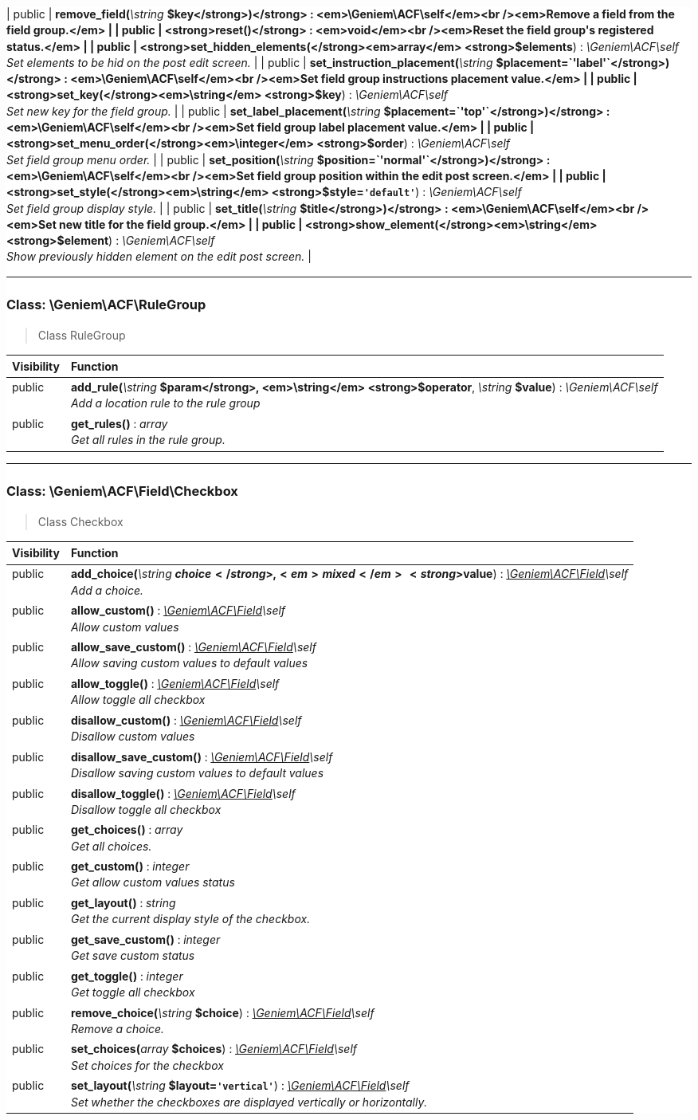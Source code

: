 | public | <strong>remove_field(</strong><em>\string</em> <strong>$key</strong>)</strong> : <em>\Geniem\ACF\self</em><br /><em>Remove a field from the field group.</em> |
| public | <strong>reset()</strong> : <em>void</em><br /><em>Reset the field group's registered status.</em> |
| public | <strong>set_hidden_elements(</strong><em>array</em> <strong>$elements</strong>)</strong> : <em>\Geniem\ACF\self</em><br /><em>Set elements to be hid on the post edit screen.</em> |
| public | <strong>set_instruction_placement(</strong><em>\string</em> <strong>$placement=`'label'`</strong>)</strong> : <em>\Geniem\ACF\self</em><br /><em>Set field group instructions placement value.</em> |
| public | <strong>set_key(</strong><em>\string</em> <strong>$key</strong>)</strong> : <em>\Geniem\ACF\self</em><br /><em>Set new key for the field group.</em> |
| public | <strong>set_label_placement(</strong><em>\string</em> <strong>$placement=`'top'`</strong>)</strong> : <em>\Geniem\ACF\self</em><br /><em>Set field group label placement value.</em> |
| public | <strong>set_menu_order(</strong><em>\integer</em> <strong>$order</strong>)</strong> : <em>\Geniem\ACF\self</em><br /><em>Set field group menu order.</em> |
| public | <strong>set_position(</strong><em>\string</em> <strong>$position=`'normal'`</strong>)</strong> : <em>\Geniem\ACF\self</em><br /><em>Set field group position within the edit post screen.</em> |
| public | <strong>set_style(</strong><em>\string</em> <strong>$style=`'default'`</strong>)</strong> : <em>\Geniem\ACF\self</em><br /><em>Set field group display style.</em> |
| public | <strong>set_title(</strong><em>\string</em> <strong>$title</strong>)</strong> : <em>\Geniem\ACF\self</em><br /><em>Set new title for the field group.</em> |
| public | <strong>show_element(</strong><em>\string</em> <strong>$element</strong>)</strong> : <em>\Geniem\ACF\self</em><br /><em>Show previously hidden element on the edit post screen.</em> |

<hr />

### Class: \Geniem\ACF\RuleGroup

> Class RuleGroup

| Visibility | Function |
|:-----------|:---------|
| public | <strong>add_rule(</strong><em>\string</em> <strong>$param</strong>, <em>\string</em> <strong>$operator</strong>, <em>\string</em> <strong>$value</strong>)</strong> : <em>\Geniem\ACF\self</em><br /><em>Add a location rule to the rule group</em> |
| public | <strong>get_rules()</strong> : <em>array</em><br /><em>Get all rules in the rule group.</em> |

<hr />

### Class: \Geniem\ACF\Field\Checkbox

> Class Checkbox

| Visibility | Function |
|:-----------|:---------|
| public | <strong>add_choice(</strong><em>\string</em> <strong>$choice</strong>, <em>mixed</em> <strong>$value</strong>)</strong> : <em>[\Geniem\ACF\Field](#class-geniemacffield-abstract)\self</em><br /><em>Add a choice.</em> |
| public | <strong>allow_custom()</strong> : <em>[\Geniem\ACF\Field](#class-geniemacffield-abstract)\self</em><br /><em>Allow custom values</em> |
| public | <strong>allow_save_custom()</strong> : <em>[\Geniem\ACF\Field](#class-geniemacffield-abstract)\self</em><br /><em>Allow saving custom values to default values</em> |
| public | <strong>allow_toggle()</strong> : <em>[\Geniem\ACF\Field](#class-geniemacffield-abstract)\self</em><br /><em>Allow toggle all checkbox</em> |
| public | <strong>disallow_custom()</strong> : <em>[\Geniem\ACF\Field](#class-geniemacffield-abstract)\self</em><br /><em>Disallow custom values</em> |
| public | <strong>disallow_save_custom()</strong> : <em>[\Geniem\ACF\Field](#class-geniemacffield-abstract)\self</em><br /><em>Disallow saving custom values to default values</em> |
| public | <strong>disallow_toggle()</strong> : <em>[\Geniem\ACF\Field](#class-geniemacffield-abstract)\self</em><br /><em>Disallow toggle all checkbox</em> |
| public | <strong>get_choices()</strong> : <em>array</em><br /><em>Get all choices.</em> |
| public | <strong>get_custom()</strong> : <em>integer</em><br /><em>Get allow custom values status</em> |
| public | <strong>get_layout()</strong> : <em>string</em><br /><em>Get the current display style of the checkbox.</em> |
| public | <strong>get_save_custom()</strong> : <em>integer</em><br /><em>Get save custom status</em> |
| public | <strong>get_toggle()</strong> : <em>integer</em><br /><em>Get toggle all checkbox</em> |
| public | <strong>remove_choice(</strong><em>\string</em> <strong>$choice</strong>)</strong> : <em>[\Geniem\ACF\Field](#class-geniemacffield-abstract)\self</em><br /><em>Remove a choice.</em> |
| public | <strong>set_choices(</strong><em>array</em> <strong>$choices</strong>)</strong> : <em>[\Geniem\ACF\Field](#class-geniemacffield-abstract)\self</em><br /><em>Set choices for the checkbox</em> |
| public | <strong>set_layout(</strong><em>\string</em> <strong>$layout=`'vertical'`</strong>)</strong> : <em>[\Geniem\ACF\Field](#class-geniemacffield-abstract)\self</em><br /><em>Set whether the checkboxes are displayed vertically or horizontally.</em> |
